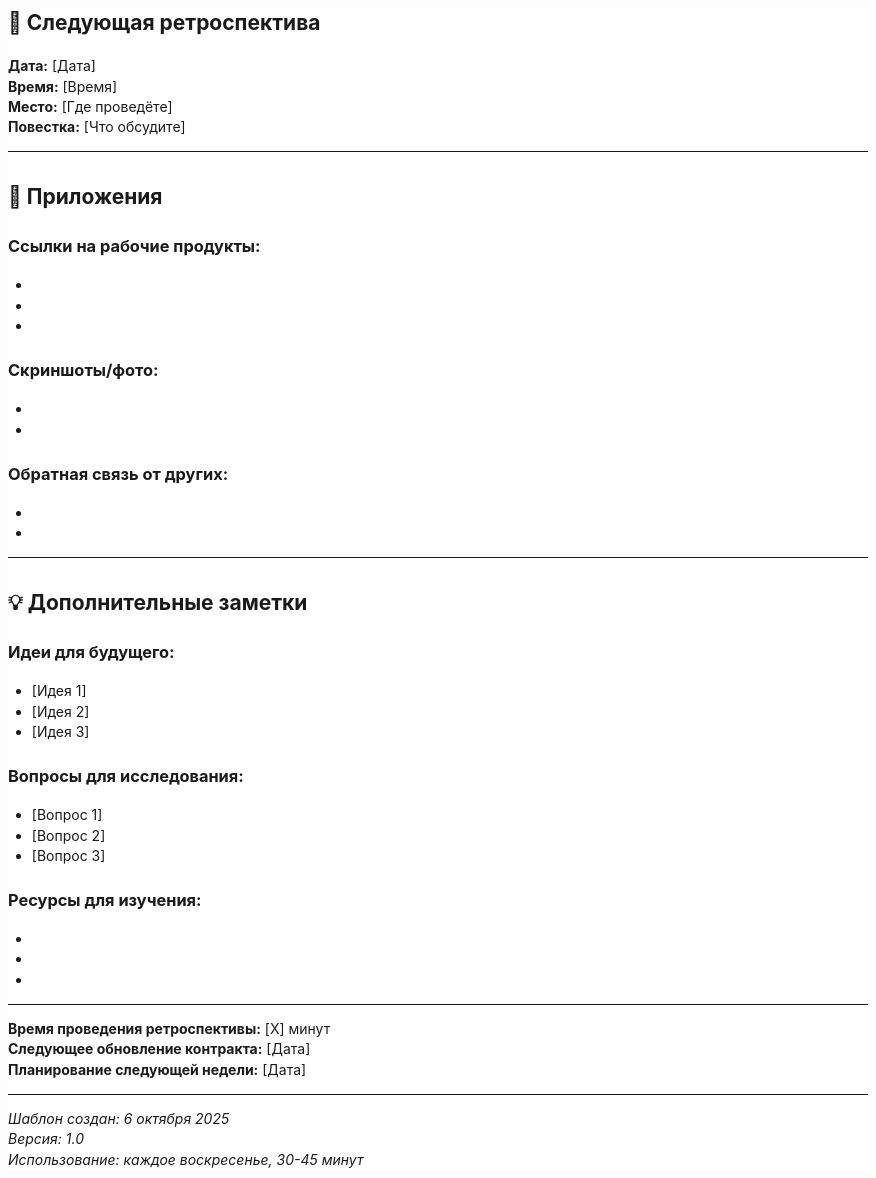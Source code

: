 ## 📅 Следующая ретроспектива

**Дата:** [Дата]  
**Время:** [Время]  
**Место:** [Где проведёте]  
**Повестка:** [Что обсудите]

---

## 📎 Приложения

### Ссылки на рабочие продукты:
- [Продукт 1]: [Ссылка]
- [Продукт 2]: [Ссылка]
- [Продукт 3]: [Ссылка]

### Скриншоты/фото:
- [Описание]: [Ссылка]
- [Описание]: [Ссылка]

### Обратная связь от других:
- [От кого]: [Цитата]
- [От кого]: [Цитата]

---

## 💡 Дополнительные заметки

### Идеи для будущего:
- [Идея 1]
- [Идея 2]
- [Идея 3]

### Вопросы для исследования:
- [Вопрос 1]
- [Вопрос 2]
- [Вопрос 3]

### Ресурсы для изучения:
- [Ресурс 1]: [Ссылка]
- [Ресурс 2]: [Ссылка]
- [Ресурс 3]: [Ссылка]

---

**Время проведения ретроспективы:** [X] минут  
**Следующее обновление контракта:** [Дата]  
**Планирование следующей недели:** [Дата]

---

*Шаблон создан: 6 октября 2025*  
*Версия: 1.0*  
*Использование: каждое воскресенье, 30-45 минут*

